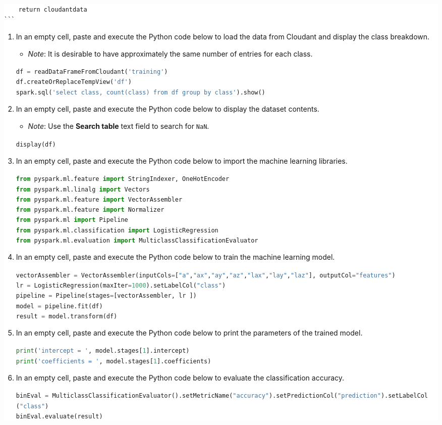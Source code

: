         return cloudantdata
    ```

1. In an empty cell, paste and execute the Python code below to load the data from Cloudant and display the class breakdown.
    * *Note*: It is desirable to have approximately the same number of entries for each class.

    ```Python
    df = readDataFrameFromCloudant('training')
    df.createOrReplaceTempView('df')
    spark.sql('select class, count(class) from df group by class').show()
    ```

1. In an empty cell, paste and execute the Python code below to display the dataset contents.
    * *Note*: Use the **Search table** text field to search for `NaN`.

    ```Python
    display(df)
    ```

1. In an empty cell, paste and execute the Python code below to import the machine learning libraries.

    ```Python
    from pyspark.ml.feature import StringIndexer, OneHotEncoder
    from pyspark.ml.linalg import Vectors
    from pyspark.ml.feature import VectorAssembler
    from pyspark.ml.feature import Normalizer
    from pyspark.ml import Pipeline
    from pyspark.ml.classification import LogisticRegression
    from pyspark.ml.evaluation import MulticlassClassificationEvaluator
    ```

1. In an empty cell, paste and execute the Python code below to train the machine learning model.

    ```Python
    vectorAssembler = VectorAssembler(inputCols=["a","ax","ay","az","lax","lay","laz"], outputCol="features")
    lr = LogisticRegression(maxIter=1000).setLabelCol("class")
    pipeline = Pipeline(stages=[vectorAssembler, lr ])
    model = pipeline.fit(df)
    result = model.transform(df)
    ```

1. In an empty cell, paste and execute the Python code below to print the parameters of the trained model.

    ```Python
    print('intercept = ', model.stages[1].intercept)
    print('coefficients = ', model.stages[1].coefficients)
    ```

1. In an empty cell, paste and execute the Python code below to evaluate the classification accuracy.

    ```Python
    binEval = MulticlassClassificationEvaluator().setMetricName("accuracy").setPredictionCol("prediction").setLabelCol("class")
    binEval.evaluate(result)
    ```
